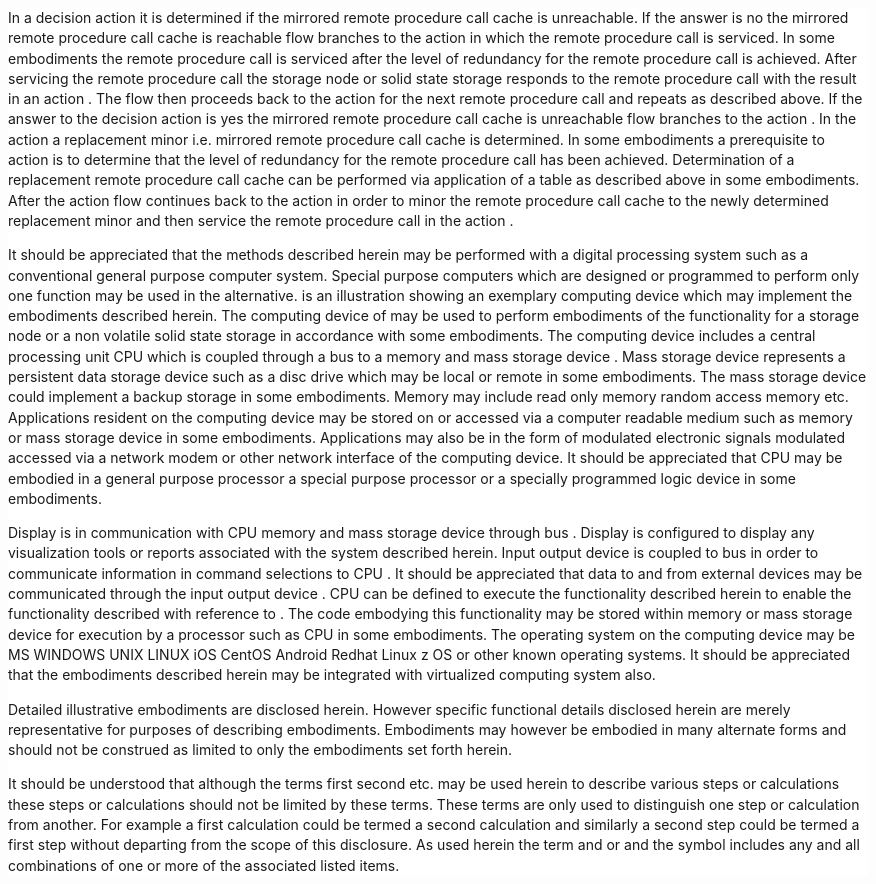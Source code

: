 In a decision action it is determined if the mirrored remote procedure call cache is unreachable. If the answer is no the mirrored remote procedure call cache is reachable flow branches to the action in which the remote procedure call is serviced. In some embodiments the remote procedure call is serviced after the level of redundancy for the remote procedure call is achieved. After servicing the remote procedure call the storage node or solid state storage responds to the remote procedure call with the result in an action . The flow then proceeds back to the action for the next remote procedure call and repeats as described above. If the answer to the decision action is yes the mirrored remote procedure call cache is unreachable flow branches to the action . In the action a replacement minor i.e. mirrored remote procedure call cache is determined. In some embodiments a prerequisite to action is to determine that the level of redundancy for the remote procedure call has been achieved. Determination of a replacement remote procedure call cache can be performed via application of a table as described above in some embodiments. After the action flow continues back to the action in order to minor the remote procedure call cache to the newly determined replacement minor and then service the remote procedure call in the action .

It should be appreciated that the methods described herein may be performed with a digital processing system such as a conventional general purpose computer system. Special purpose computers which are designed or programmed to perform only one function may be used in the alternative. is an illustration showing an exemplary computing device which may implement the embodiments described herein. The computing device of may be used to perform embodiments of the functionality for a storage node or a non volatile solid state storage in accordance with some embodiments. The computing device includes a central processing unit CPU which is coupled through a bus to a memory and mass storage device . Mass storage device represents a persistent data storage device such as a disc drive which may be local or remote in some embodiments. The mass storage device could implement a backup storage in some embodiments. Memory may include read only memory random access memory etc. Applications resident on the computing device may be stored on or accessed via a computer readable medium such as memory or mass storage device in some embodiments. Applications may also be in the form of modulated electronic signals modulated accessed via a network modem or other network interface of the computing device. It should be appreciated that CPU may be embodied in a general purpose processor a special purpose processor or a specially programmed logic device in some embodiments.

Display is in communication with CPU memory and mass storage device through bus . Display is configured to display any visualization tools or reports associated with the system described herein. Input output device is coupled to bus in order to communicate information in command selections to CPU . It should be appreciated that data to and from external devices may be communicated through the input output device . CPU can be defined to execute the functionality described herein to enable the functionality described with reference to . The code embodying this functionality may be stored within memory or mass storage device for execution by a processor such as CPU in some embodiments. The operating system on the computing device may be MS WINDOWS UNIX LINUX iOS CentOS Android Redhat Linux z OS or other known operating systems. It should be appreciated that the embodiments described herein may be integrated with virtualized computing system also.

Detailed illustrative embodiments are disclosed herein. However specific functional details disclosed herein are merely representative for purposes of describing embodiments. Embodiments may however be embodied in many alternate forms and should not be construed as limited to only the embodiments set forth herein.

It should be understood that although the terms first second etc. may be used herein to describe various steps or calculations these steps or calculations should not be limited by these terms. These terms are only used to distinguish one step or calculation from another. For example a first calculation could be termed a second calculation and similarly a second step could be termed a first step without departing from the scope of this disclosure. As used herein the term and or and the symbol includes any and all combinations of one or more of the associated listed items.
